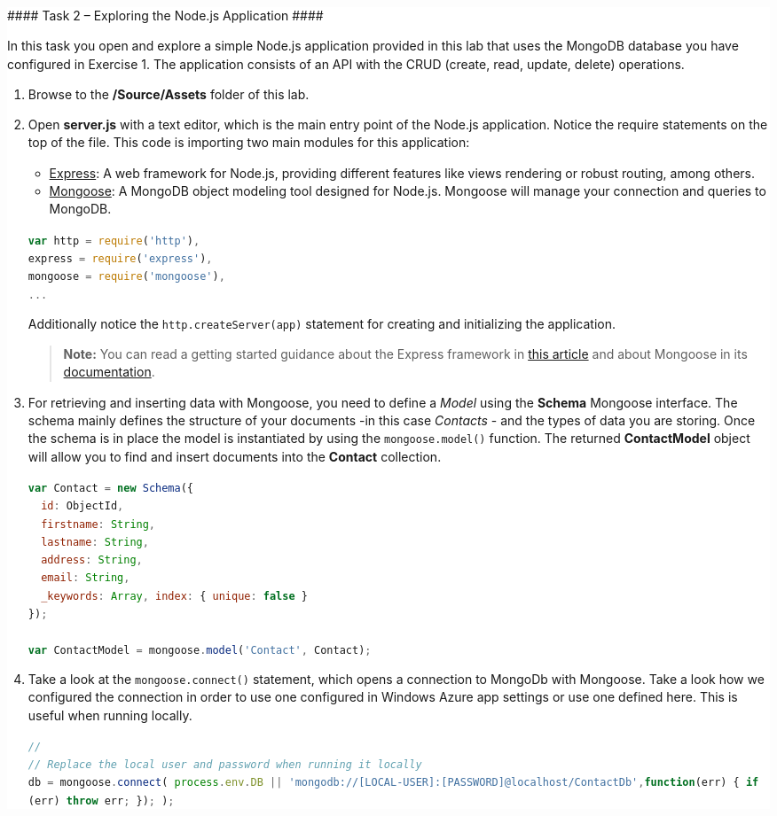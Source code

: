 <a name="Ex2Task2" />
#### Task 2 – Exploring the Node.js Application ####

In this task you open and explore a simple Node.js application provided in this lab that uses the MongoDB database you have configured in Exercise 1. The application consists of an API with the CRUD (create, read, update, delete) operations.

1. Browse to the **/Source/Assets** folder of this lab.

1. Open **server.js** with a text editor, which is the main entry point of the Node.js application. Notice the require statements on the top of the file. This code is importing two main modules for this application:
	- [Express](http://expressjs.com): A web framework for Node.js, providing different features like views rendering or robust routing, among others.
	- [Mongoose](http://mongoosejs.com/): A MongoDB object modeling tool designed for Node.js. Mongoose will manage your connection and queries to MongoDB.

	````JavaScript
	var http = require('http'),
	express = require('express'),
	mongoose = require('mongoose'),
	...
	````

	Additionally notice the `http.createServer(app)` statement for creating and initializing the application.

	> **Note:** You can read a getting started guidance about the Express framework in [this article](http://howtonode.org/getting-started-with-express) and about Mongoose in its [documentation](http://mongoosejs.com/).

1. For retrieving and inserting data with Mongoose, you need to define a _Model_ using the **Schema** Mongoose interface. The schema mainly defines the structure of your documents -in this case _Contacts_ - and the types of data you are storing. 	Once the schema is in place the model is instantiated by using the `mongoose.model()` function. The returned **ContactModel** object will allow you to find and insert documents into the **Contact** collection.

	````JavaScript
	var Contact = new Schema({
	  id: ObjectId,
	  firstname: String,
	  lastname: String,
	  address: String,
	  email: String,
	  _keywords: Array, index: { unique: false }
	});

	var ContactModel = mongoose.model('Contact', Contact); 
	````

1. Take a look at the `mongoose.connect()` statement, which opens a connection to MongoDb with Mongoose. Take a look how we configured the connection in order to use one configured in Windows Azure app settings or use one defined here. This is useful when running locally.

	````JavaScript
	//
	// Replace the local user and password when running it locally
	db = mongoose.connect( process.env.DB || 'mongodb://[LOCAL-USER]:[PASSWORD]@localhost/ContactDb',function(err) { if (err) throw err; }); );
	````
